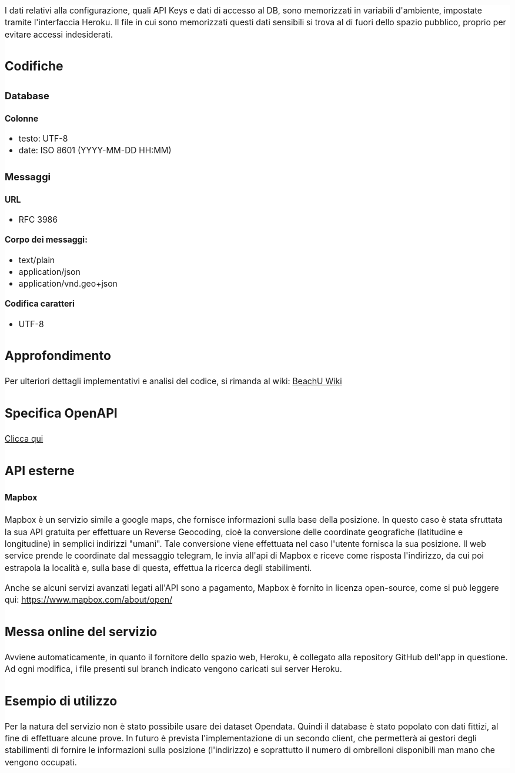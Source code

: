 I dati relativi alla configurazione, quali API Keys e dati di accesso al DB, sono memorizzati in variabili d'ambiente, impostate tramite l'interfaccia Heroku. Il file in cui sono memorizzati questi dati sensibili si trova al di fuori dello spazio pubblico, proprio per evitare accessi indesiderati.

## Codifiche

### Database

**Colonne**
* testo: UTF-8
* date: ISO 8601 (YYYY-MM-DD HH:MM)

### Messaggi

**URL**
* RFC 3986

**Corpo dei messaggi:**
* text/plain
* application/json
* application/vnd.geo+json

**Codifica caratteri**
* UTF-8

## Approfondimento
Per ulteriori dettagli implementativi e analisi del codice, si rimanda al wiki: [BeachU Wiki](https://github.com/elpanas/BeachU/wiki)

## Specifica OpenAPI
[Clicca qui](https://github.com/elpanas/BeachU/blob/master/openapi-beachu.yaml)

## API esterne
#### Mapbox
Mapbox è un servizio simile a google maps, che fornisce informazioni sulla base della posizione. In questo caso è stata sfruttata la sua API gratuita per effettuare un Reverse Geocoding, cioè la conversione delle coordinate geografiche (latitudine  e longitudine) in semplici indirizzi "umani".
Tale conversione viene effettuata nel caso l'utente fornisca la sua posizione. Il web service prende le coordinate dal messaggio telegram, le invia all'api di Mapbox e riceve come risposta l'indirizzo, da cui poi estrapola la località e, sulla base di questa, effettua la ricerca degli stabilimenti.

Anche se alcuni servizi avanzati legati all'API sono a pagamento, Mapbox è fornito in licenza open-source, come si può leggere qui: https://www.mapbox.com/about/open/

## Messa online del servizio
Avviene automaticamente, in quanto il fornitore dello spazio web, Heroku, è collegato alla repository GitHub dell'app in questione. Ad ogni modifica, i file presenti sul branch indicato vengono caricati sui server Heroku.

## Esempio di utilizzo
Per la natura del servizio non è stato possibile usare dei dataset Opendata. Quindi il database è stato popolato con dati fittizi, al fine di effettuare alcune prove. In futuro è prevista l'implementazione di un secondo client, che permetterà ai gestori degli stabilimenti di fornire le informazioni sulla posizione (l'indirizzo) e soprattutto il numero di ombrelloni disponibili man mano che vengono occupati.
